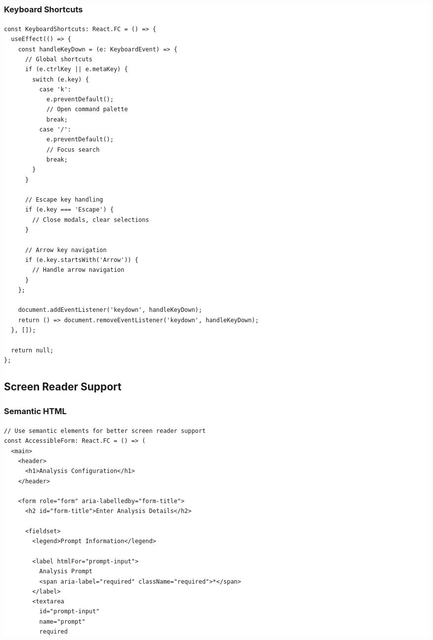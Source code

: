 ### Keyboard Shortcuts
```tsx
const KeyboardShortcuts: React.FC = () => {
  useEffect(() => {
    const handleKeyDown = (e: KeyboardEvent) => {
      // Global shortcuts
      if (e.ctrlKey || e.metaKey) {
        switch (e.key) {
          case 'k':
            e.preventDefault();
            // Open command palette
            break;
          case '/':
            e.preventDefault();
            // Focus search
            break;
        }
      }
      
      // Escape key handling
      if (e.key === 'Escape') {
        // Close modals, clear selections
      }
      
      // Arrow key navigation
      if (e.key.startsWith('Arrow')) {
        // Handle arrow navigation
      }
    };
    
    document.addEventListener('keydown', handleKeyDown);
    return () => document.removeEventListener('keydown', handleKeyDown);
  }, []);
  
  return null;
};
```

## Screen Reader Support

### Semantic HTML
```tsx
// Use semantic elements for better screen reader support
const AccessibleForm: React.FC = () => (
  <main>
    <header>
      <h1>Analysis Configuration</h1>
    </header>
    
    <form role="form" aria-labelledby="form-title">
      <h2 id="form-title">Enter Analysis Details</h2>
      
      <fieldset>
        <legend>Prompt Information</legend>
        
        <label htmlFor="prompt-input">
          Analysis Prompt
          <span aria-label="required" className="required">*</span>
        </label>
        <textarea
          id="prompt-input"
          name="prompt"
          required
```